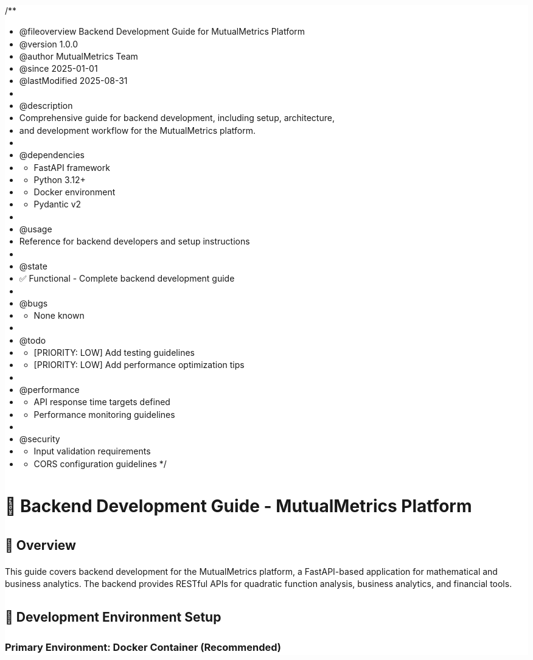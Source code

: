 /**
 * @fileoverview Backend Development Guide for MutualMetrics Platform
 * @version 1.0.0
 * @author MutualMetrics Team
 * @since 2025-01-01
 * @lastModified 2025-08-31
 * 
 * @description
 * Comprehensive guide for backend development, including setup, architecture,
 * and development workflow for the MutualMetrics platform.
 * 
 * @dependencies
 * - FastAPI framework
 * - Python 3.12+
 * - Docker environment
 * - Pydantic v2
 * 
 * @usage
 * Reference for backend developers and setup instructions
 * 
 * @state
 * ✅ Functional - Complete backend development guide
 * 
 * @bugs
 * - None known
 * 
 * @todo
 * - [PRIORITY: LOW] Add testing guidelines
 * - [PRIORITY: LOW] Add performance optimization tips
 * 
 * @performance
 * - API response time targets defined
 * - Performance monitoring guidelines
 * 
 * @security
 * - Input validation requirements
 * - CORS configuration guidelines
 */

# 🐍 Backend Development Guide - MutualMetrics Platform

## 🎯 **Overview**

This guide covers backend development for the MutualMetrics platform, a FastAPI-based application for mathematical and business analytics. The backend provides RESTful APIs for quadratic function analysis, business analytics, and financial tools.

## 🚀 **Development Environment Setup**

### **Primary Environment: Docker Container (Recommended)**

